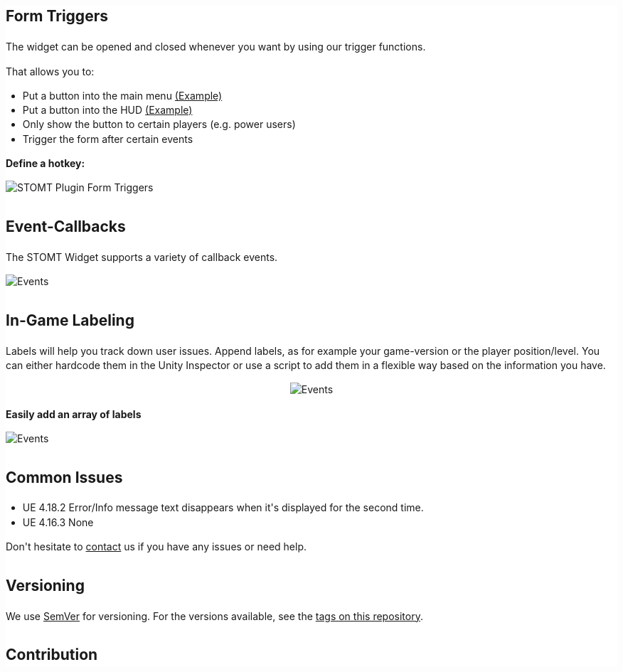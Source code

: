 



## Form Triggers

The widget can be opened and closed whenever you want by using our trigger functions.     
    
That allows you to:    
* Put a button into the main menu [(Example)](https://imgur.com/5SoQzfj)
* Put a button into the HUD [(Example)](https://imgur.com/t9wPpJj)
* Only show the button to certain players (e.g. power users)
* Trigger the form after certain events

**Define a hotkey:**

<img alt="STOMT Plugin Form Triggers" width="600" src="https://i.imgur.com/HVhJXq4.png" />


## Event-Callbacks

The STOMT Widget supports a variety of callback events.

<img alt="Events" width="600" src="http://schukies.io/images/stomt/example.PNG" />

## In-Game Labeling

Labels will help you track down user issues.
Append labels, as for example your game-version or the player position/level. You can either hardcode them in the Unity Inspector or use a script to add them in a flexible way based on the information you have.    

<p align="center">
<img alt="Events" title="In-Game Feedback Tagging" width="600" height="auto" src="https://i.imgur.com/sS8T8Fy.png" />
</p>

**Easily add an array of labels**

<img alt="Events" width="600" src="http://schukies.io/images/stomt/label.PNG" />

## Common Issues

* UE 4.18.2 Error/Info message text disappears when it's displayed for the second time.
* UE 4.16.3 None

Don't hesitate to [contact](https://www.stomt.com/stomt-unreal-engine-plugin) us if you have any issues or need help.

## Versioning

We use [SemVer](http://semver.org/) for versioning. For the versions available, see the [tags on this repository](https://github.com/stomt/stomt-unreal-plugin/tags). 

## Contribution
